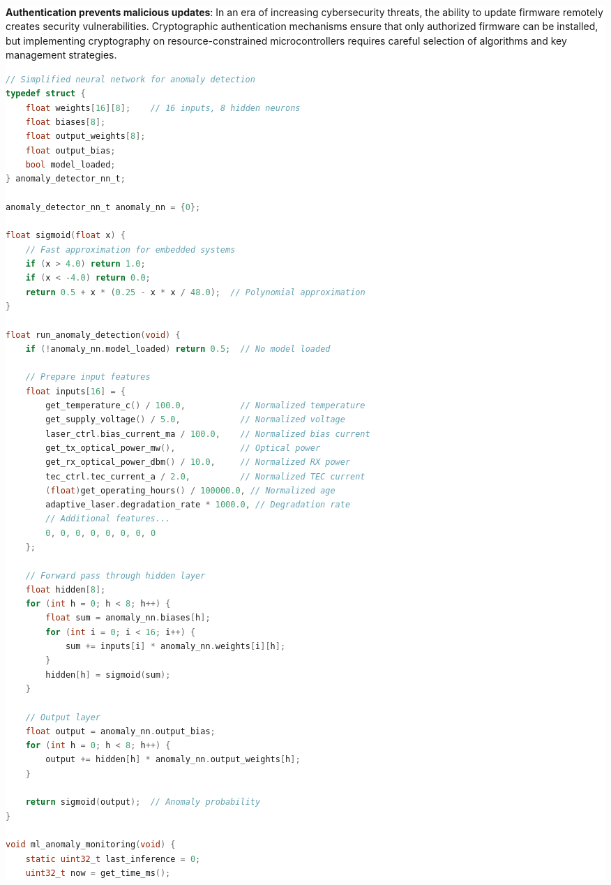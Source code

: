 **Authentication prevents malicious updates**: In an era of increasing cybersecurity threats, the ability to update firmware remotely creates security vulnerabilities. Cryptographic authentication mechanisms ensure that only authorized firmware can be installed, but implementing cryptography on resource-constrained microcontrollers requires careful selection of algorithms and key management strategies.

```c
// Simplified neural network for anomaly detection
typedef struct {
    float weights[16][8];    // 16 inputs, 8 hidden neurons
    float biases[8];
    float output_weights[8];
    float output_bias;
    bool model_loaded;
} anomaly_detector_nn_t;

anomaly_detector_nn_t anomaly_nn = {0};

float sigmoid(float x) {
    // Fast approximation for embedded systems
    if (x > 4.0) return 1.0;
    if (x < -4.0) return 0.0;
    return 0.5 + x * (0.25 - x * x / 48.0);  // Polynomial approximation
}

float run_anomaly_detection(void) {
    if (!anomaly_nn.model_loaded) return 0.5;  // No model loaded
    
    // Prepare input features
    float inputs[16] = {
        get_temperature_c() / 100.0,           // Normalized temperature
        get_supply_voltage() / 5.0,            // Normalized voltage
        laser_ctrl.bias_current_ma / 100.0,    // Normalized bias current
        get_tx_optical_power_mw(),             // Optical power
        get_rx_optical_power_dbm() / 10.0,     // Normalized RX power
        tec_ctrl.tec_current_a / 2.0,          // Normalized TEC current
        (float)get_operating_hours() / 100000.0, // Normalized age
        adaptive_laser.degradation_rate * 1000.0, // Degradation rate
        // Additional features...
        0, 0, 0, 0, 0, 0, 0, 0
    };
    
    // Forward pass through hidden layer
    float hidden[8];
    for (int h = 0; h < 8; h++) {
        float sum = anomaly_nn.biases[h];
        for (int i = 0; i < 16; i++) {
            sum += inputs[i] * anomaly_nn.weights[i][h];
        }
        hidden[h] = sigmoid(sum);
    }
    
    // Output layer
    float output = anomaly_nn.output_bias;
    for (int h = 0; h < 8; h++) {
        output += hidden[h] * anomaly_nn.output_weights[h];
    }
    
    return sigmoid(output);  // Anomaly probability
}

void ml_anomaly_monitoring(void) {
    static uint32_t last_inference = 0;
    uint32_t now = get_time_ms();
```